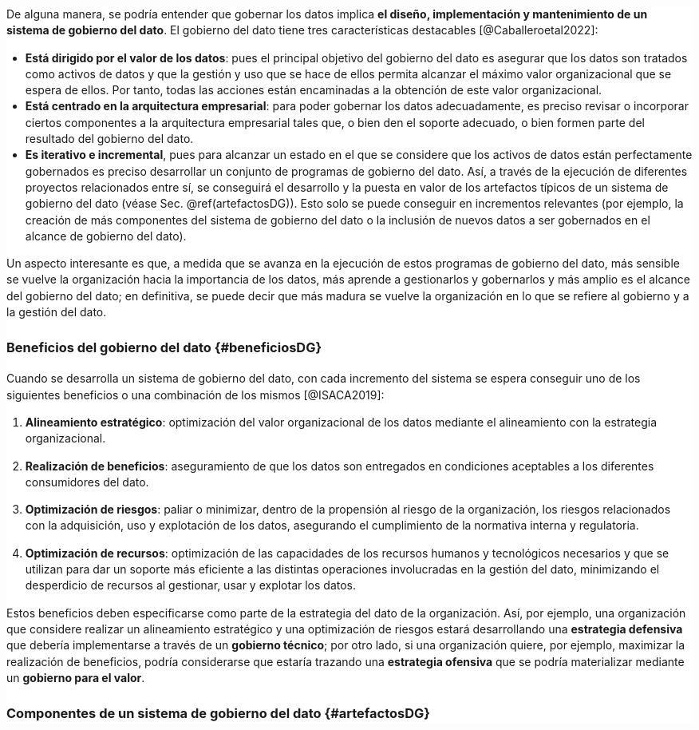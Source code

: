 De alguna manera, se podría entender que gobernar los datos implica **el diseño, implementación y mantenimiento de un sistema de gobierno del dato**. El gobierno del dato tiene tres características destacables [@Caballeroetal2022]:

-   **Está dirigido por el valor de los datos**: pues el principal objetivo del gobierno del dato es asegurar que los datos son tratados como activos de datos y que la gestión y uso que se hace de ellos permita alcanzar el máximo valor organizacional que se espera de ellos. Por tanto, todas las acciones están encaminadas a la obtención de este valor organizacional.
-   **Está centrado en la arquitectura empresarial**: para poder gobernar los datos adecuadamente, es preciso revisar o incorporar ciertos componentes a la arquitectura empresarial tales que, o bien den el soporte adecuado, o bien formen parte del resultado del gobierno del dato.
-   **Es iterativo e incremental**, pues para alcanzar un estado en el que se considere que los activos de datos están perfectamente gobernados es preciso desarrollar un conjunto de programas de gobierno del dato. Así, a través de la ejecución de diferentes proyectos relacionados entre sí, se conseguirá el desarrollo y la puesta en valor de los artefactos típicos de un sistema de gobierno del dato (véase Sec. \@ref(artefactosDG)). Esto solo se puede conseguir en incrementos relevantes (por ejemplo, la creación de más componentes del sistema de gobierno del dato o la inclusión de nuevos datos a ser gobernados en el alcance de gobierno del dato).

Un aspecto interesante es que, a medida que se avanza en la ejecución de estos programas de gobierno del dato, más sensible se vuelve la organización hacia la importancia de los datos, más aprende a gestionarlos y gobernarlos y más amplio es el alcance del gobierno del dato; en definitiva, se puede decir que más madura se vuelve la organización en lo que se refiere al gobierno y a la gestión del dato.

### Beneficios del gobierno del dato {#beneficiosDG}

Cuando se desarrolla un sistema de gobierno del dato, con cada incremento del sistema se espera conseguir uno de los siguientes beneficios o una combinación de los mismos [@ISACA2019]:

1.  **Alineamiento estratégico**: optimización del valor organizacional de los datos mediante el alineamiento con la estrategia organizacional.

2. **Realización de beneficios**: aseguramiento de que los datos son entregados en condiciones aceptables a los diferentes consumidores del dato.

3.  **Optimización de riesgos**: paliar o minimizar, dentro de la propensión al riesgo de la organización, los riesgos relacionados con la adquisición, uso y explotación de los datos, asegurando el cumplimiento de la normativa interna y regulatoria.

4.  **Optimización de recursos**: optimización de las capacidades de los recursos humanos y tecnológicos necesarios y que se utilizan para dar un soporte más eficiente a las distintas operaciones involucradas en la gestión del dato, minimizando el desperdicio de recursos al gestionar, usar y explotar los datos.

Estos beneficios deben especificarse como parte de la estrategia del dato de la organización.
Así, por ejemplo, una organización que considere realizar un alineamiento estratégico y una optimización de riesgos estará desarrollando una **estrategia defensiva** que debería implementarse a través de un **gobierno técnico**; por otro lado, si una organización quiere, por ejemplo, maximizar la realización de beneficios, podría considerarse que estaría trazando una **estrategia ofensiva** que se podría materializar mediante un **gobierno para el valor**.

### Componentes de un sistema de gobierno del dato {#artefactosDG}


[^DG1]: <https://ec.europa.eu/info/strategy/priorities-2019-2024/europe-fit-digital-age/european-data-strategy_es>
[^DG2]: GPDR: <https://eur-lex.europa.eu/legal-content/ES/TXT/PDF/?uri=CELEX:32016R0679&from=EN>
[^DG3]: Data Governance Act:<https://eur-lex.europa.eu/legal-content/ES/TXT/PDF/?uri=CELEX:52020PC0767&from=EN>
[^DG4]: ENS: <https://www.boe.es/buscar/act.php?id=BOE-A-2022-7191>
[^DG5]: ENI: <https://www.boe.es/buscar/doc.php?id=BOE-A-2010-1331>
[^DG6]: Solvencia II: <https://www.eiopa.europa.eu/browse/solvency-2_en>
[^DG7]: Basilea III: <https://www.bis.org/bcbs/basel3.htm>
[^DG8]: Véase <https://www.isaca.org/resources/cobit>
[^dgtabla]: DS: dependiente del sistema.